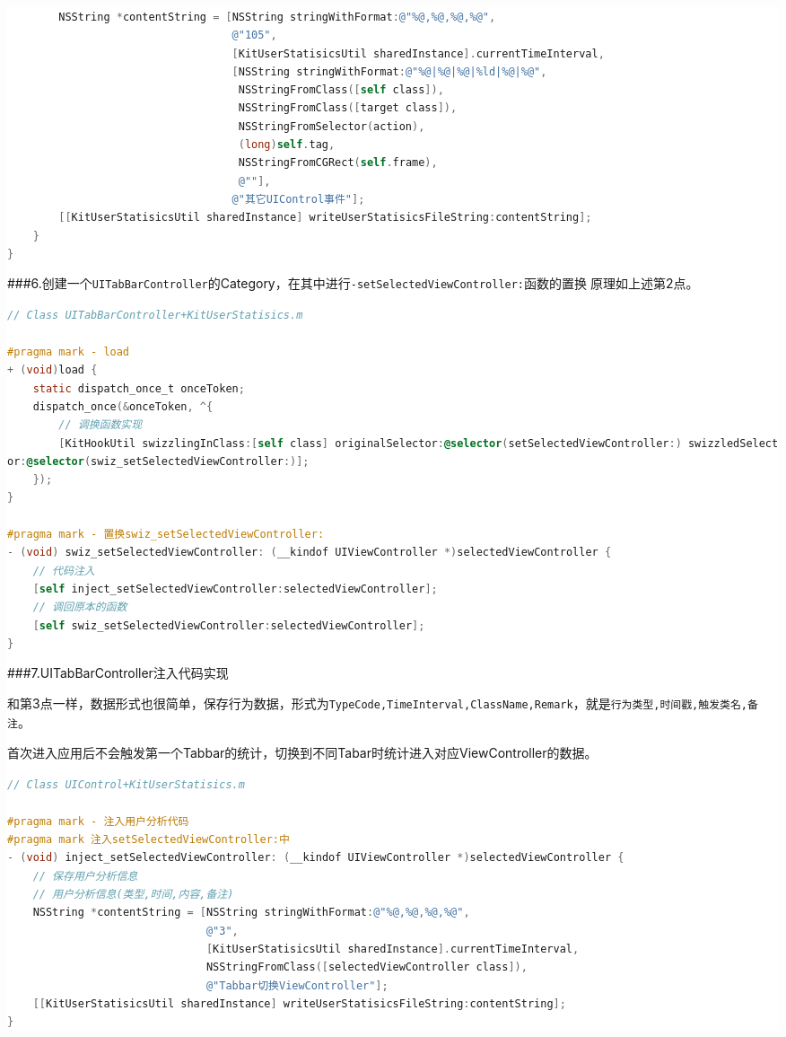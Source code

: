 ```objectivec
        NSString *contentString = [NSString stringWithFormat:@"%@,%@,%@,%@",
                                   @"105",
                                   [KitUserStatisicsUtil sharedInstance].currentTimeInterval,
                                   [NSString stringWithFormat:@"%@|%@|%@|%ld|%@|%@",
                                    NSStringFromClass([self class]),
                                    NSStringFromClass([target class]),
                                    NSStringFromSelector(action),
                                    (long)self.tag,
                                    NSStringFromCGRect(self.frame),
                                    @""],
                                   @"其它UIControl事件"];
        [[KitUserStatisicsUtil sharedInstance] writeUserStatisicsFileString:contentString];
    }
}
```

###6.创建一个`UITabBarController`的Category，在其中进行`-setSelectedViewController:`函数的置换
原理如上述第2点。

```objectivec
// Class UITabBarController+KitUserStatisics.m

#pragma mark - load
+ (void)load {
    static dispatch_once_t onceToken;
    dispatch_once(&onceToken, ^{
        // 调换函数实现
        [KitHookUtil swizzlingInClass:[self class] originalSelector:@selector(setSelectedViewController:) swizzledSelector:@selector(swiz_setSelectedViewController:)];
    });
}

#pragma mark - 置换swiz_setSelectedViewController:
- (void) swiz_setSelectedViewController: (__kindof UIViewController *)selectedViewController {
    // 代码注入
    [self inject_setSelectedViewController:selectedViewController];
    // 调回原本的函数
    [self swiz_setSelectedViewController:selectedViewController];
}
```

###7.UITabBarController注入代码实现

和第3点一样，数据形式也很简单，保存行为数据，形式为`TypeCode,TimeInterval,ClassName,Remark`，就是`行为类型,时间戳,触发类名,备注`。

首次进入应用后不会触发第一个Tabbar的统计，切换到不同Tabar时统计进入对应ViewController的数据。

```objectivec
// Class UIControl+KitUserStatisics.m

#pragma mark - 注入用户分析代码
#pragma mark 注入setSelectedViewController:中
- (void) inject_setSelectedViewController: (__kindof UIViewController *)selectedViewController {
    // 保存用户分析信息
    // 用户分析信息(类型,时间,内容,备注)
    NSString *contentString = [NSString stringWithFormat:@"%@,%@,%@,%@",
                               @"3",
                               [KitUserStatisicsUtil sharedInstance].currentTimeInterval,
                               NSStringFromClass([selectedViewController class]),
                               @"Tabbar切换ViewController"];
    [[KitUserStatisicsUtil sharedInstance] writeUserStatisicsFileString:contentString];
}
```
